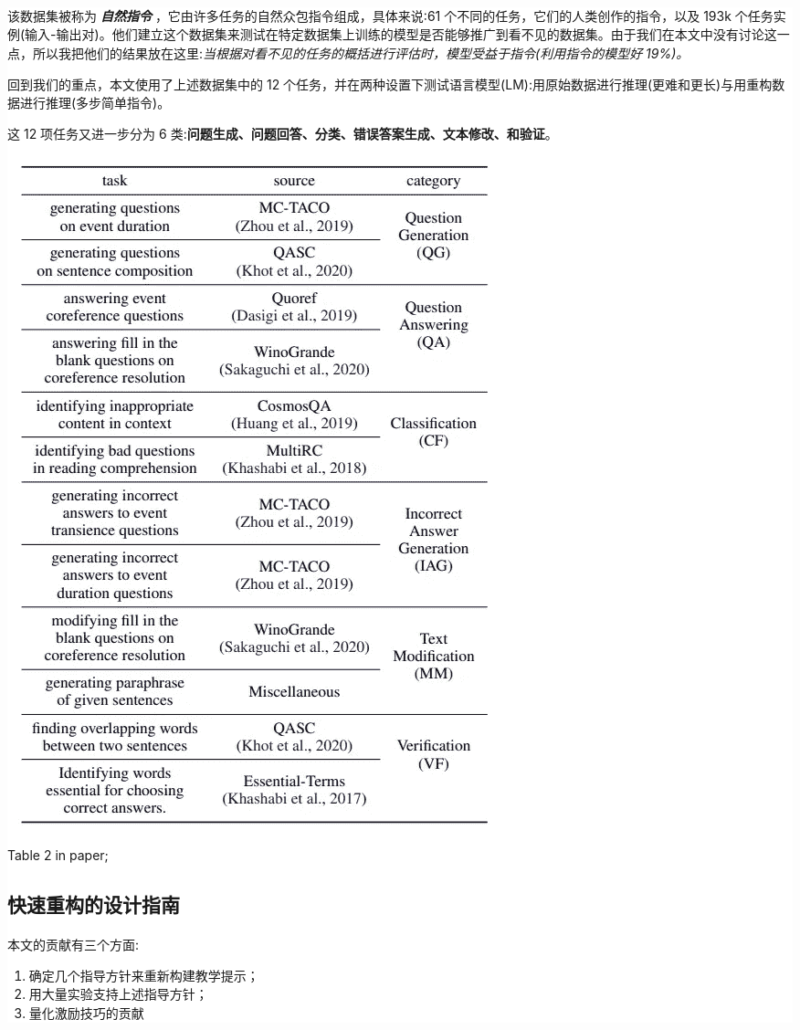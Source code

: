 该数据集被称为 ***自然指令*** ，它由许多任务的自然众包指令组成，具体来说:61 个不同的任务，它们的人类创作的指令，以及 193k 个任务实例(输入-输出对)。他们建立这个数据集来测试在特定数据集上训练的模型是否能够推广到看不见的数据集。由于我们在本文中没有讨论这一点，所以我把他们的结果放在这里:*当根据对看不见的任务的概括进行评估时，模型受益于指令(利用指令的模型好 19%)。*

回到我们的重点，本文使用了上述数据集中的 12 个任务，并在两种设置下测试语言模型(LM):用原始数据进行推理(更难和更长)与用重构数据进行推理(多步简单指令)。

这 12 项任务又进一步分为 6 类:**问题生成、问题回答、分类、错误答案生成、文本修改、**和**验证**。

![](img/fe917e1cd684a3f82ba3a504979291e6.png)

Table 2 in paper;

## 快速重构的设计指南

本文的贡献有三个方面:

1.  确定几个指导方针来重新构建教学提示；
2.  用大量实验支持上述指导方针；
3.  量化激励技巧的贡献
